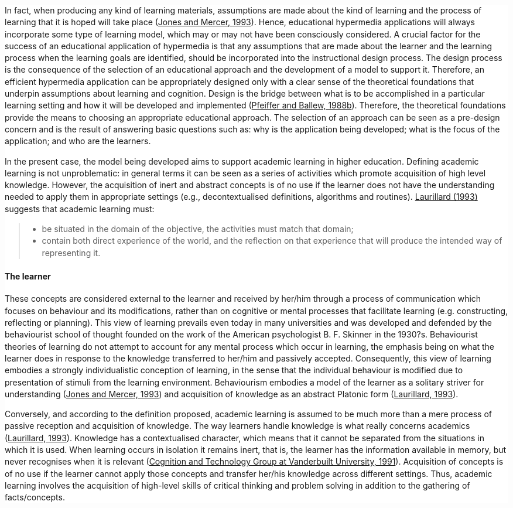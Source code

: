 In fact, when producing any kind of learning materials, assumptions are made about the kind of learning and the process of learning that it is hoped will take place ([Jones and Mercer, 1993](#jonea)). Hence, educational hypermedia applications will always incorporate some type of learning model, which may or may not have been consciously considered. A crucial factor for the success of an educational application of hypermedia is that any assumptions that are made about the learner and the learning process when the learning goals are identified, should be incorporated into the instructional design process. The design process is the consequence of the selection of an educational approach and the development of a model to support it. Therefore, an efficient hypermedia application can be appropriately designed only with a clear sense of the theoretical foundations that underpin assumptions about learning and cognition. Design is the bridge between what is to be accomplished in a particular learning setting and how it will be developed and implemented ([Pfeiffer and Ballew, 1988b](#pfei2)). Therefore, the theoretical foundations provide the means to choosing an appropriate educational approach. The selection of an approach can be seen as a pre-design concern and is the result of answering basic questions such as: why is the application being developed; what is the focus of the application; and who are the learners.

In the present case, the model being developed aims to support academic learning in higher education. Defining academic learning is not unproblematic: in general terms it can be seen as a series of activities which promote acquisition of high level knowledge. However, the acquisition of inert and abstract concepts is of no use if the learner does not have the understanding needed to apply them in appropriate settings (e.g., decontextualised definitions, algorithms and routines). [Laurillard (1993)](#laur) suggests that academic learning must:

> *   be situated in the domain of the objective, the activities must match that domain;
> *   contain both direct experience of the world, and the reflection on that experience that will produce the intended way of representing it.

#### The learner

These concepts are considered external to the learner and received by her/him through a process of communication which focuses on behaviour and its modifications, rather than on cognitive or mental processes that facilitate learning (e.g. constructing, reflecting or planning). This view of learning prevails even today in many universities and was developed and defended by the behaviourist school of thought founded on the work of the American psychologist B. F. Skinner in the 1930?s. Behaviourist theories of learning do not attempt to account for any mental process which occur in learning, the emphasis being on what the learner does in response to the knowledge transferred to her/him and passively accepted. Consequently, this view of learning embodies a strongly individualistic conception of learning, in the sense that the individual behaviour is modified due to presentation of stimuli from the learning environment. Behaviourism embodies a model of the learner as a solitary striver for understanding ([Jones and Mercer, 1993](#jonea)) and acquisition of knowledge as an abstract Platonic form ([Laurillard, 1993](#laur)).

Conversely, and according to the definition proposed, academic learning is assumed to be much more than a mere process of passive reception and acquisition of knowledge. The way learners handle knowledge is what really concerns academics ([Laurillard, 1993](#laur)). Knowledge has a contextualised character, which means that it cannot be separated from the situations in which it is used. When learning occurs in isolation it remains inert, that is, the learner has the information available in memory, but never recognises when it is relevant ([Cognition and Technology Group at Vanderbuilt University, 1991](#cogn)). Acquisition of concepts is of no use if the learner cannot apply those concepts and transfer her/his knowledge across different settings. Thus, academic learning involves the acquisition of high-level skills of critical thinking and problem solving in addition to the gathering of facts/concepts.
